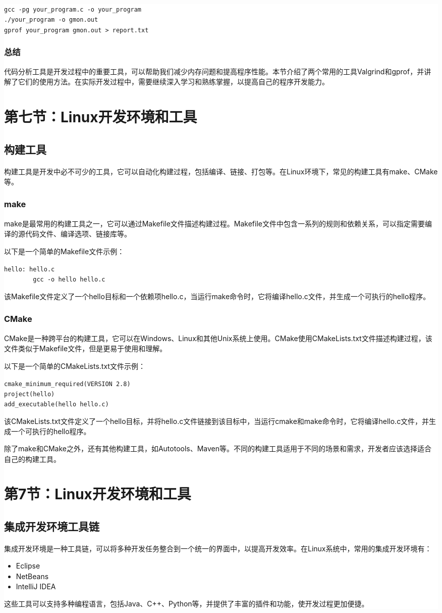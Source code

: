 ```
gcc -pg your_program.c -o your_program
./your_program -o gmon.out
gprof your_program gmon.out > report.txt
```

### 总结

代码分析工具是开发过程中的重要工具，可以帮助我们减少内存问题和提高程序性能。本节介绍了两个常用的工具Valgrind和gprof，并讲解了它们的使用方法。在实际开发过程中，需要继续深入学习和熟练掌握，以提高自己的程序开发能力。
# 第七节：Linux开发环境和工具
## 构建工具
构建工具是开发中必不可少的工具，它可以自动化构建过程，包括编译、链接、打包等。在Linux环境下，常见的构建工具有make、CMake等。

### make
make是最常用的构建工具之一，它可以通过Makefile文件描述构建过程。Makefile文件中包含一系列的规则和依赖关系，可以指定需要编译的源代码文件、编译选项、链接库等。

以下是一个简单的Makefile文件示例：

```
hello: hello.c
        gcc -o hello hello.c
```

该Makefile文件定义了一个hello目标和一个依赖项hello.c，当运行make命令时，它将编译hello.c文件，并生成一个可执行的hello程序。

### CMake
CMake是一种跨平台的构建工具，它可以在Windows、Linux和其他Unix系统上使用。CMake使用CMakeLists.txt文件描述构建过程，该文件类似于Makefile文件，但是更易于使用和理解。

以下是一个简单的CMakeLists.txt文件示例：

```
cmake_minimum_required(VERSION 2.8)
project(hello)
add_executable(hello hello.c)
```

该CMakeLists.txt文件定义了一个hello目标，并将hello.c文件链接到该目标中，当运行cmake和make命令时，它将编译hello.c文件，并生成一个可执行的hello程序。

除了make和CMake之外，还有其他构建工具，如Autotools、Maven等。不同的构建工具适用于不同的场景和需求，开发者应该选择适合自己的构建工具。
# 第7节：Linux开发环境和工具

## 集成开发环境工具链

集成开发环境是一种工具链，可以将多种开发任务整合到一个统一的界面中，以提高开发效率。在Linux系统中，常用的集成开发环境有：

- Eclipse
- NetBeans
- IntelliJ IDEA

这些工具可以支持多种编程语言，包括Java、C++、Python等，并提供了丰富的插件和功能，使开发过程更加便捷。
